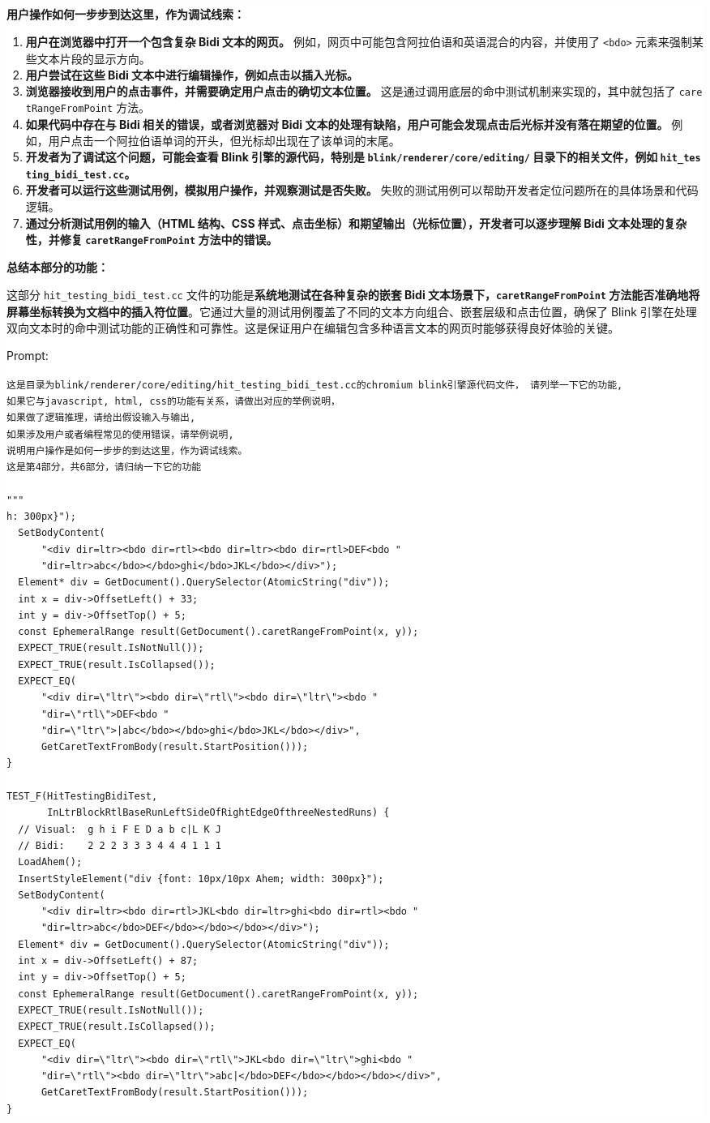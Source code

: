 **用户操作如何一步步到达这里，作为调试线索：**

1. **用户在浏览器中打开一个包含复杂 Bidi 文本的网页。**  例如，网页中可能包含阿拉伯语和英语混合的内容，并使用了 `<bdo>` 元素来强制某些文本片段的显示方向。
2. **用户尝试在这些 Bidi 文本中进行编辑操作，例如点击以插入光标。**
3. **浏览器接收到用户的点击事件，并需要确定用户点击的确切文本位置。**  这是通过调用底层的命中测试机制来实现的，其中就包括了 `caretRangeFromPoint` 方法。
4. **如果代码中存在与 Bidi 相关的错误，或者浏览器对 Bidi 文本的处理有缺陷，用户可能会发现点击后光标并没有落在期望的位置。**  例如，用户点击一个阿拉伯语单词的开头，但光标却出现在了该单词的末尾。
5. **开发者为了调试这个问题，可能会查看 Blink 引擎的源代码，特别是 `blink/renderer/core/editing/` 目录下的相关文件，例如 `hit_testing_bidi_test.cc`。**
6. **开发者可以运行这些测试用例，模拟用户操作，并观察测试是否失败。**  失败的测试用例可以帮助开发者定位问题所在的具体场景和代码逻辑。
7. **通过分析测试用例的输入（HTML 结构、CSS 样式、点击坐标）和期望输出（光标位置），开发者可以逐步理解 Bidi 文本处理的复杂性，并修复 `caretRangeFromPoint` 方法中的错误。**

**总结本部分的功能：**

这部分 `hit_testing_bidi_test.cc` 文件的功能是**系统地测试在各种复杂的嵌套 Bidi 文本场景下，`caretRangeFromPoint` 方法能否准确地将屏幕坐标转换为文档中的插入符位置**。它通过大量的测试用例覆盖了不同的文本方向组合、嵌套层级和点击位置，确保了 Blink 引擎在处理双向文本时的命中测试功能的正确性和可靠性。这是保证用户在编辑包含多种语言文本的网页时能够获得良好体验的关键。

Prompt: 
```
这是目录为blink/renderer/core/editing/hit_testing_bidi_test.cc的chromium blink引擎源代码文件， 请列举一下它的功能, 
如果它与javascript, html, css的功能有关系，请做出对应的举例说明，
如果做了逻辑推理，请给出假设输入与输出,
如果涉及用户或者编程常见的使用错误，请举例说明,
说明用户操作是如何一步步的到达这里，作为调试线索。
这是第4部分，共6部分，请归纳一下它的功能

"""
h: 300px}");
  SetBodyContent(
      "<div dir=ltr><bdo dir=rtl><bdo dir=ltr><bdo dir=rtl>DEF<bdo "
      "dir=ltr>abc</bdo></bdo>ghi</bdo>JKL</bdo></div>");
  Element* div = GetDocument().QuerySelector(AtomicString("div"));
  int x = div->OffsetLeft() + 33;
  int y = div->OffsetTop() + 5;
  const EphemeralRange result(GetDocument().caretRangeFromPoint(x, y));
  EXPECT_TRUE(result.IsNotNull());
  EXPECT_TRUE(result.IsCollapsed());
  EXPECT_EQ(
      "<div dir=\"ltr\"><bdo dir=\"rtl\"><bdo dir=\"ltr\"><bdo "
      "dir=\"rtl\">DEF<bdo "
      "dir=\"ltr\">|abc</bdo></bdo>ghi</bdo>JKL</bdo></div>",
      GetCaretTextFromBody(result.StartPosition()));
}

TEST_F(HitTestingBidiTest,
       InLtrBlockRtlBaseRunLeftSideOfRightEdgeOfthreeNestedRuns) {
  // Visual:  g h i F E D a b c|L K J
  // Bidi:    2 2 2 3 3 3 4 4 4 1 1 1
  LoadAhem();
  InsertStyleElement("div {font: 10px/10px Ahem; width: 300px}");
  SetBodyContent(
      "<div dir=ltr><bdo dir=rtl>JKL<bdo dir=ltr>ghi<bdo dir=rtl><bdo "
      "dir=ltr>abc</bdo>DEF</bdo></bdo></bdo></div>");
  Element* div = GetDocument().QuerySelector(AtomicString("div"));
  int x = div->OffsetLeft() + 87;
  int y = div->OffsetTop() + 5;
  const EphemeralRange result(GetDocument().caretRangeFromPoint(x, y));
  EXPECT_TRUE(result.IsNotNull());
  EXPECT_TRUE(result.IsCollapsed());
  EXPECT_EQ(
      "<div dir=\"ltr\"><bdo dir=\"rtl\">JKL<bdo dir=\"ltr\">ghi<bdo "
      "dir=\"rtl\"><bdo dir=\"ltr\">abc|</bdo>DEF</bdo></bdo></bdo></div>",
      GetCaretTextFromBody(result.StartPosition()));
}
```